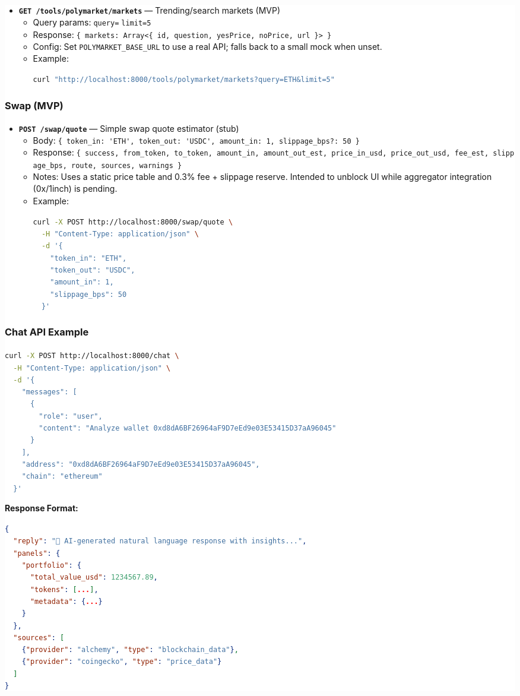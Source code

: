 
- **`GET /tools/polymarket/markets`** — Trending/search markets (MVP)
  - Query params: `query=` `limit=5`
  - Response: `{ markets: Array<{ id, question, yesPrice, noPrice, url }> }`
  - Config: Set `POLYMARKET_BASE_URL` to use a real API; falls back to a small mock when unset.
  - Example:
    ```bash
    curl "http://localhost:8000/tools/polymarket/markets?query=ETH&limit=5"
    ```

### Swap (MVP)
- **`POST /swap/quote`** — Simple swap quote estimator (stub)
  - Body: `{ token_in: 'ETH', token_out: 'USDC', amount_in: 1, slippage_bps?: 50 }`
  - Response: `{ success, from_token, to_token, amount_in, amount_out_est, price_in_usd, price_out_usd, fee_est, slippage_bps, route, sources, warnings }`
  - Notes: Uses a static price table and 0.3% fee + slippage reserve. Intended to unblock UI while aggregator integration (0x/1inch) is pending.
  - Example:
    ```bash
    curl -X POST http://localhost:8000/swap/quote \
      -H "Content-Type: application/json" \
      -d '{
        "token_in": "ETH",
        "token_out": "USDC",
        "amount_in": 1,
        "slippage_bps": 50
      }'
    ```

### Chat API Example
```bash
curl -X POST http://localhost:8000/chat \
  -H "Content-Type: application/json" \
  -d '{
    "messages": [
      {
        "role": "user",
        "content": "Analyze wallet 0xd8dA6BF26964aF9D7eEd9e03E53415D37aA96045"
      }
    ],
    "address": "0xd8dA6BF26964aF9D7eEd9e03E53415D37aA96045",
    "chain": "ethereum"
  }'
```

**Response Format:**
```json
{
  "reply": "🤖 AI-generated natural language response with insights...",
  "panels": {
    "portfolio": {
      "total_value_usd": 1234567.89,
      "tokens": [...],
      "metadata": {...}
    }
  },
  "sources": [
    {"provider": "alchemy", "type": "blockchain_data"},
    {"provider": "coingecko", "type": "price_data"}
  ]
}
```
